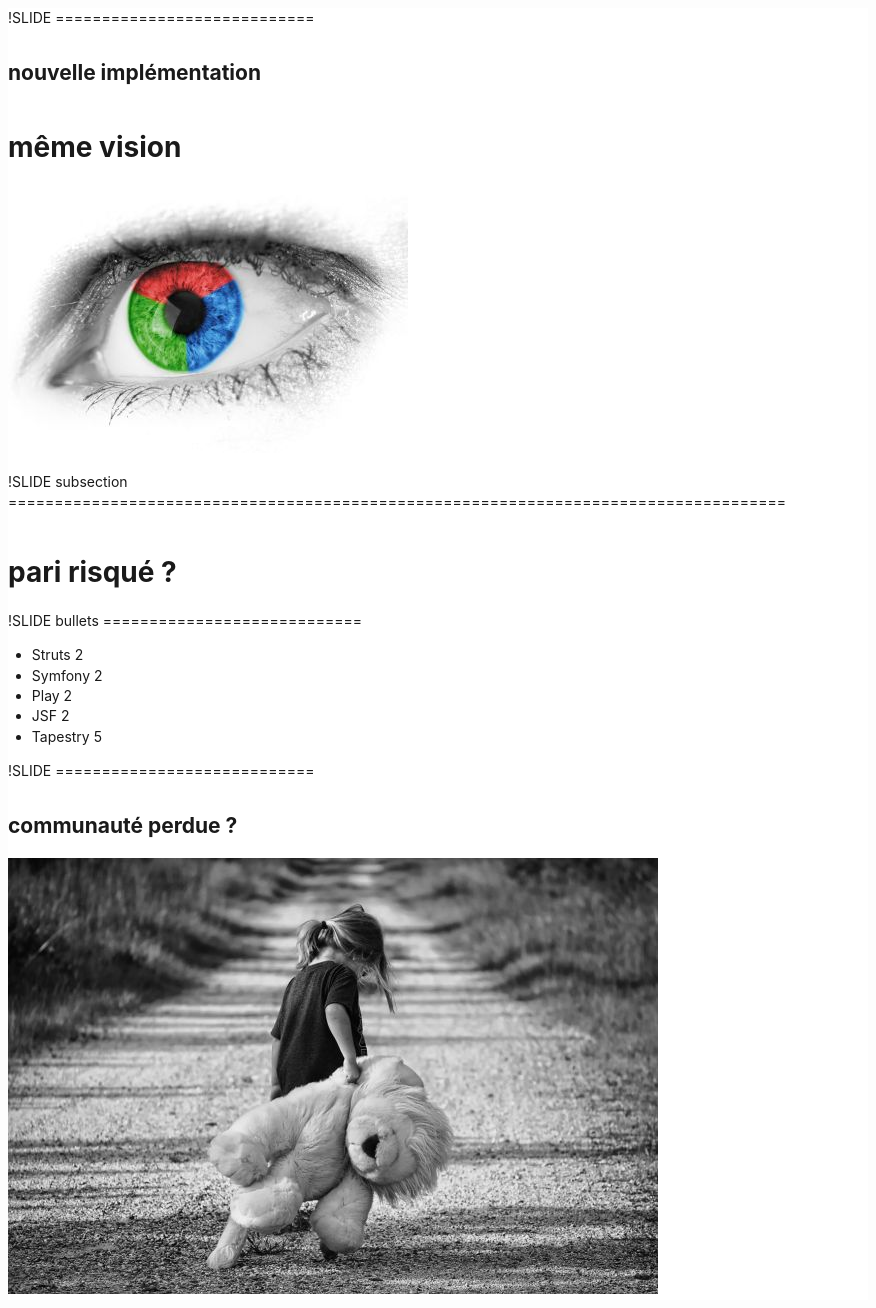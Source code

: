 !SLIDE ============================

## nouvelle implémentation
# même vision

![](img-oeil.jpg)


!SLIDE subsection ====================================================================================

# pari risqué ?

!SLIDE bullets ============================

* Struts 2
* Symfony 2
* Play 2
* JSF 2
* Tapestry 5

!SLIDE ============================

## communauté perdue ?

![](img-perdu.jpg)
